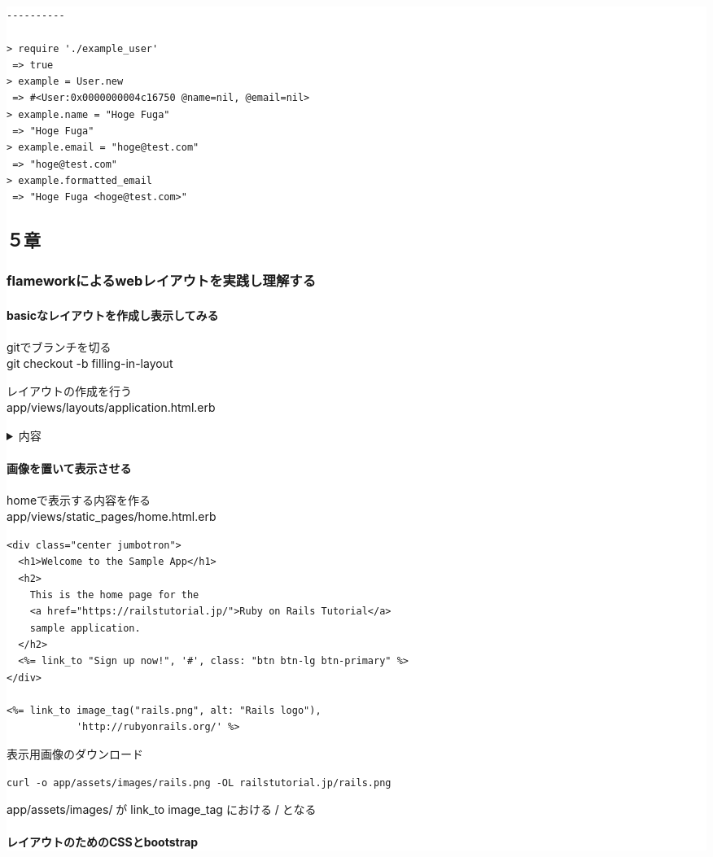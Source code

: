 ```
----------

> require './example_user'
 => true 
> example = User.new
 => #<User:0x0000000004c16750 @name=nil, @email=nil> 
> example.name = "Hoge Fuga"
 => "Hoge Fuga" 
> example.email = "hoge@test.com"
 => "hoge@test.com" 
> example.formatted_email
 => "Hoge Fuga <hoge@test.com>" 
```

## ５章

### flameworkによるwebレイアウトを実践し理解する

#### basicなレイアウトを作成し表示してみる

gitでブランチを切る  
git checkout -b filling-in-layout

レイアウトの作成を行う  
app/views/layouts/application.html.erb
<details><summary>内容</summary></details>

#### 画像を置いて表示させる

homeで表示する内容を作る  
app/views/static_pages/home.html.erb
```
<div class="center jumbotron">
  <h1>Welcome to the Sample App</h1>
  <h2>
    This is the home page for the
    <a href="https://railstutorial.jp/">Ruby on Rails Tutorial</a>
    sample application.
  </h2>
  <%= link_to "Sign up now!", '#', class: "btn btn-lg btn-primary" %>
</div>

<%= link_to image_tag("rails.png", alt: "Rails logo"),
            'http://rubyonrails.org/' %>
```

表示用画像のダウンロード
```
curl -o app/assets/images/rails.png -OL railstutorial.jp/rails.png
```
app/assets/images/ が link_to image_tag における / となる

#### レイアウトのためのCSSとbootstrap
 